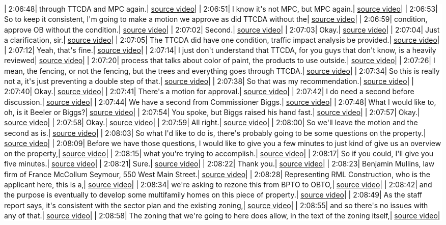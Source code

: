 | 2:06:48| through TTCDA and MPC again.| [source video](https://archive.org/details/CoComR267190325?start=7608)|
| 2:06:51| I know it's not MPC, but MPC again.| [source video](https://archive.org/details/CoComR267190325?start=7611)|
| 2:06:53| So to keep it consistent, I'm going to make a motion we approve as did TTCDA without the| [source video](https://archive.org/details/CoComR267190325?start=7613)|
| 2:06:59| condition, approve OB without the condition.| [source video](https://archive.org/details/CoComR267190325?start=7619)|
| 2:07:02| Second.| [source video](https://archive.org/details/CoComR267190325?start=7622)|
| 2:07:03| Okay.| [source video](https://archive.org/details/CoComR267190325?start=7623)|
| 2:07:04| Just a clarification, sir.| [source video](https://archive.org/details/CoComR267190325?start=7624)|
| 2:07:05| The TTCDA did have one condition, traffic impact analysis be provided.| [source video](https://archive.org/details/CoComR267190325?start=7625)|
| 2:07:12| Yeah, that's fine.| [source video](https://archive.org/details/CoComR267190325?start=7632)|
| 2:07:14| I just don't understand that TTCDA, for you guys that don't know, is a heavily reviewed| [source video](https://archive.org/details/CoComR267190325?start=7634)|
| 2:07:20| process that talks about color of paint, the products to use outside.| [source video](https://archive.org/details/CoComR267190325?start=7640)|
| 2:07:26| I mean, the fencing, or not the fencing, but the trees and everything goes through TTCDA.| [source video](https://archive.org/details/CoComR267190325?start=7646)|
| 2:07:34| So this is really not a, it's just preventing a double step of that.| [source video](https://archive.org/details/CoComR267190325?start=7654)|
| 2:07:38| So that was my recommendation.| [source video](https://archive.org/details/CoComR267190325?start=7658)|
| 2:07:40| Okay.| [source video](https://archive.org/details/CoComR267190325?start=7660)|
| 2:07:41| There's a motion for approval.| [source video](https://archive.org/details/CoComR267190325?start=7661)|
| 2:07:42| I do need a second before discussion.| [source video](https://archive.org/details/CoComR267190325?start=7662)|
| 2:07:44| We have a second from Commissioner Biggs.| [source video](https://archive.org/details/CoComR267190325?start=7664)|
| 2:07:48| What I would like to, oh, is it Beeler or Biggs?| [source video](https://archive.org/details/CoComR267190325?start=7668)|
| 2:07:54| You spoke, but Biggs raised his hand fast.| [source video](https://archive.org/details/CoComR267190325?start=7674)|
| 2:07:57| Okay.| [source video](https://archive.org/details/CoComR267190325?start=7677)|
| 2:07:58| Okay.| [source video](https://archive.org/details/CoComR267190325?start=7678)|
| 2:07:59| All right.| [source video](https://archive.org/details/CoComR267190325?start=7679)|
| 2:08:00| So we'll leave the motion and the second as is.| [source video](https://archive.org/details/CoComR267190325?start=7680)|
| 2:08:03| So what I'd like to do is, there's probably going to be some questions on the property.| [source video](https://archive.org/details/CoComR267190325?start=7683)|
| 2:08:09| Before we have those questions, I would like to give you a few minutes to just kind of give us an overview on the property,| [source video](https://archive.org/details/CoComR267190325?start=7689)|
| 2:08:15| what you're trying to accomplish.| [source video](https://archive.org/details/CoComR267190325?start=7695)|
| 2:08:17| So if you could, I'll give you five minutes.| [source video](https://archive.org/details/CoComR267190325?start=7697)|
| 2:08:21| Sure.| [source video](https://archive.org/details/CoComR267190325?start=7701)|
| 2:08:22| Thank you.| [source video](https://archive.org/details/CoComR267190325?start=7702)|
| 2:08:23| Benjamin Mullins, law firm of France McCollum Seymour, 550 West Main Street.| [source video](https://archive.org/details/CoComR267190325?start=7703)|
| 2:08:28| Representing RML Construction, who is the applicant here, this is a,| [source video](https://archive.org/details/CoComR267190325?start=7708)|
| 2:08:34| we're asking to rezone this from BPTO to OBTO,| [source video](https://archive.org/details/CoComR267190325?start=7714)|
| 2:08:42| and the purpose is eventually to develop some multifamily homes on this piece of property.| [source video](https://archive.org/details/CoComR267190325?start=7722)|
| 2:08:49| As the staff report says, it's consistent with the sector plan and the existing zoning,| [source video](https://archive.org/details/CoComR267190325?start=7729)|
| 2:08:55| and so there's no issues with any of that.| [source video](https://archive.org/details/CoComR267190325?start=7735)|
| 2:08:58| The zoning that we're going to here does allow, in the text of the zoning itself,| [source video](https://archive.org/details/CoComR267190325?start=7738)|